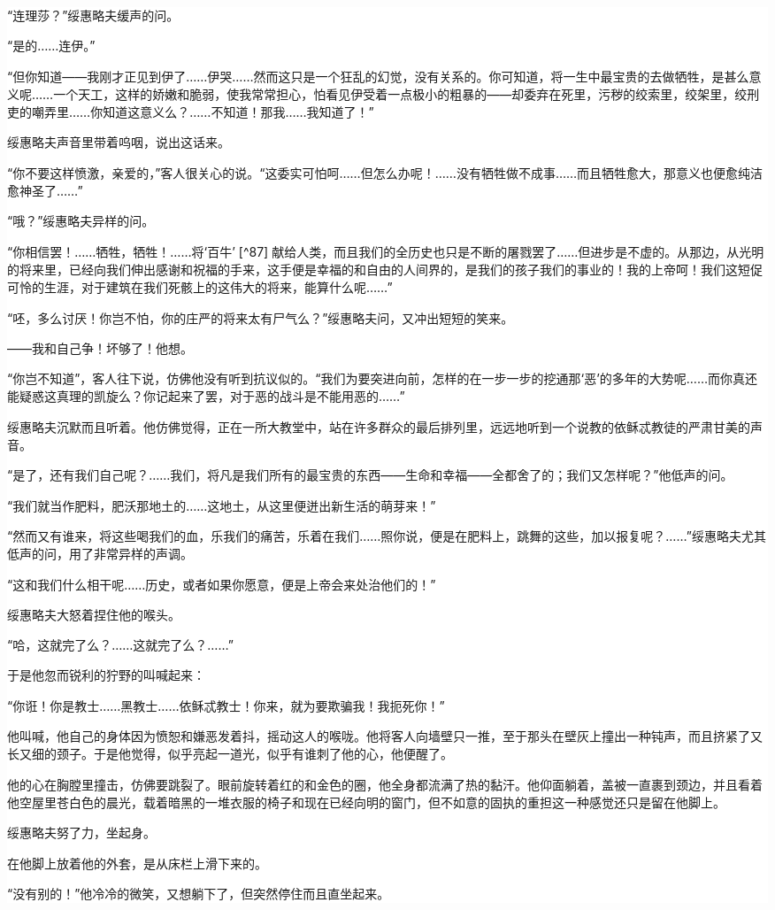 “连理莎？”绥惠略夫缓声的问。

“是的……连伊。”

“但你知道——我刚才正见到伊了……伊哭……然而这只是一个狂乱的幻觉，没有关系的。你可知道，将一生中最宝贵的去做牺牲，是甚么意义呢……一个天工，这样的娇嫩和脆弱，使我常常担心，怕看见伊受着一点极小的粗暴的——却委弃在死里，污秽的绞索里，绞架里，绞刑吏的嘲弄里……你知道这意义么？……不知道！那我……我知道了！”

绥惠略夫声音里带着呜咽，说出这话来。

“你不要这样愤激，亲爱的，”客人很关心的说。“这委实可怕呵……但怎么办呢！……没有牺牲做不成事……而且牺牲愈大，那意义也便愈纯洁愈神圣了……”

“哦？”绥惠略夫异样的问。

“你相信罢！……牺牲，牺牲！……将‘百牛’ [^87] 献给人类，而且我们的全历史也只是不断的屠戮罢了……但进步是不虚的。从那边，从光明的将来里，已经向我们伸出感谢和祝福的手来，这手便是幸福的和自由的人间界的，是我们的孩子我们的事业的！我的上帝呵！我们这短促可怜的生涯，对于建筑在我们死骸上的这伟大的将来，能算什么呢……”

“呸，多么讨厌！你岂不怕，你的庄严的将来太有尸气么？”绥惠略夫问，又冲出短短的笑来。

——我和自己争！坏够了！他想。

“你岂不知道”，客人往下说，仿佛他没有听到抗议似的。“我们为要突进向前，怎样的在一步一步的挖通那‘恶’的多年的大势呢……而你真还能疑惑这真理的凯旋么？你记起来了罢，对于恶的战斗是不能用恶的……”

绥惠略夫沉默而且听着。他仿佛觉得，正在一所大教堂中，站在许多群众的最后排列里，远远地听到一个说教的依稣忒教徒的严肃甘美的声音。

“是了，还有我们自己呢？……我们，将凡是我们所有的最宝贵的东西——生命和幸福——全都舍了的；我们又怎样呢？”他低声的问。

“我们就当作肥料，肥沃那地土的……这地土，从这里便迸出新生活的萌芽来！”

“然而又有谁来，将这些喝我们的血，乐我们的痛苦，乐着在我们……照你说，便是在肥料上，跳舞的这些，加以报复呢？……”绥惠略夫尤其低声的问，用了非常异样的声调。

“这和我们什么相干呢……历史，或者如果你愿意，便是上帝会来处治他们的！”

绥惠略夫大怒着捏住他的喉头。

“哈，这就完了么？……这就完了么？……”

于是他忽而锐利的狞野的叫喊起来：

“你诳！你是教士……黑教士……依稣忒教士！你来，就为要欺骗我！我扼死你！”

他叫喊，他自己的身体因为愤恕和嫌恶发着抖，摇动这人的喉咙。他将客人向墙壁只一推，至于那头在壁灰上撞出一种钝声，而且挤紧了又长又细的颈子。于是他觉得，似乎亮起一道光，似乎有谁刺了他的心，他便醒了。

他的心在胸膛里撞击，仿佛要跳裂了。眼前旋转着红的和金色的圈，他全身都流满了热的黏汗。他仰面躺着，盖被一直裹到颈边，并且看着他空屋里苍白色的晨光，载着暗黑的一堆衣服的椅子和现在已经向明的窗门，但不如意的固执的重担这一种感觉还只是留在他脚上。

绥惠略夫努了力，坐起身。

在他脚上放着他的外套，是从床栏上滑下来的。

“没有别的！”他冷冷的微笑，又想躺下了，但突然停住而且直坐起来。